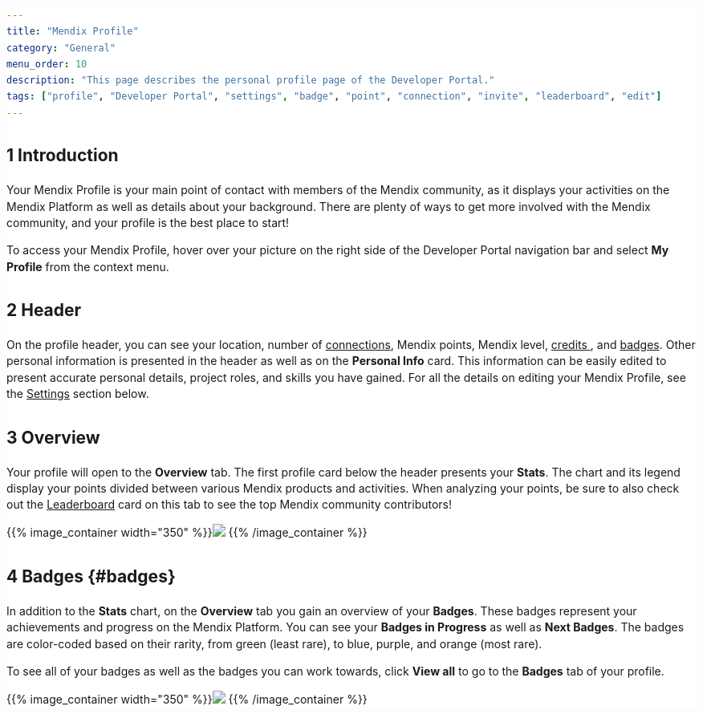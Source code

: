 ```yaml
---
title: "Mendix Profile"
category: "General"
menu_order: 10
description: "This page describes the personal profile page of the Developer Portal."
tags: ["profile", "Developer Portal", "settings", "badge", "point", "connection", "invite", "leaderboard", "edit"]
---
```


## 1 Introduction

Your Mendix Profile is your main point of contact with members of the Mendix community, as it displays your activities on the Mendix Platform as well as details about your background. There are plenty of ways to get more involved with the Mendix community, and your profile is the best place to start!

To access your Mendix Profile, hover over your picture on the right side of the Developer Portal navigation bar and select **My Profile** from the context menu.

## 2 Header

On the profile header, you can see your location, number of [connections](#connections), Mendix points, Mendix level, [credits ](#credits), and [badges](#badges). Other personal information is presented in the header as well as on the **Personal Info** card. This information can be easily edited to present accurate personal details, project roles, and skills you have gained. For all the details on editing your Mendix Profile, see the [Settings](#settings) section below.

## 3 Overview

Your profile will open to the **Overview** tab. The first profile card below the header presents your **Stats**. The chart and its legend display your points divided between various Mendix products and activities. When analyzing your points, be sure to also check out the [Leaderboard](#leaderboard) card on this tab to see the top Mendix community contributors!

{{% image_container width="350" %}}![](attachments/mendix-profile/stats.png)
{{% /image_container %}}

## 4 Badges {#badges}

In addition to the **Stats** chart, on the **Overview** tab you gain an overview of your **Badges**. These badges represent your achievements and progress on the Mendix Platform. You can see your **Badges in Progress** as well as **Next Badges**. The badges are color-coded based on their rarity, from green (least rare), to blue, purple, and orange (most rare). 

To see all of your badges as well as the badges you can work towards, click **View all** to go to the **Badges** tab of your profile.

{{% image_container width="350" %}}![](attachments/mendix-profile/badges.png)
{{% /image_container %}}
